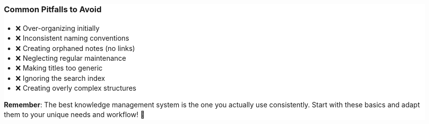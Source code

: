 ### Common Pitfalls to Avoid
- ❌ Over-organizing initially
- ❌ Inconsistent naming conventions
- ❌ Creating orphaned notes (no links)
- ❌ Neglecting regular maintenance
- ❌ Making titles too generic
- ❌ Ignoring the search index
- ❌ Creating overly complex structures

**Remember**: The best knowledge management system is the one you actually use consistently. Start with these basics and adapt them to your unique needs and workflow! 🚀 
